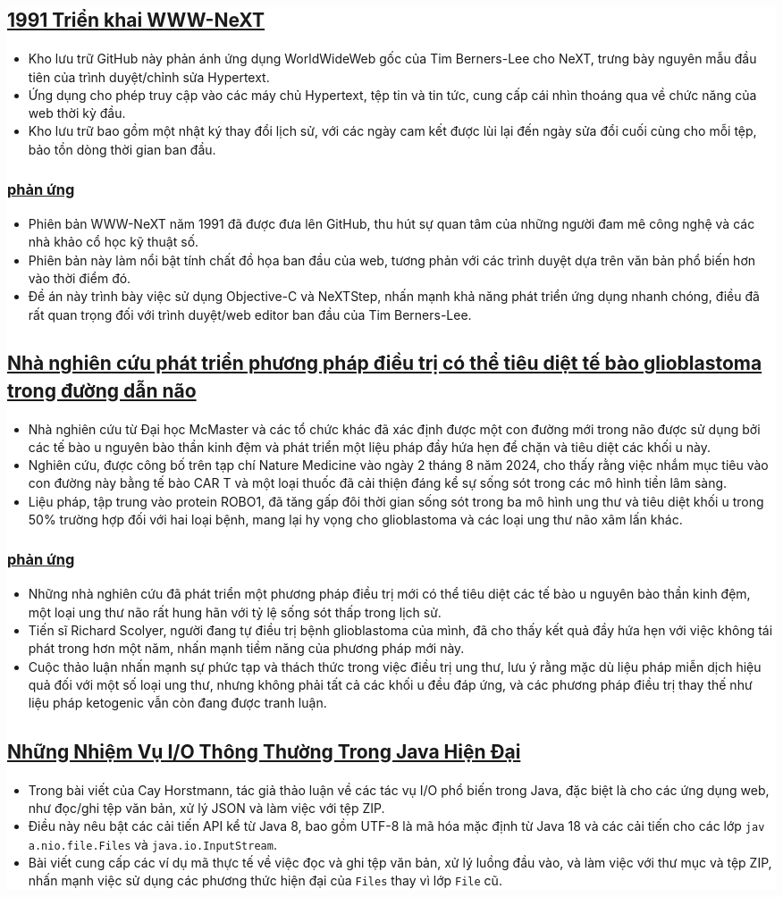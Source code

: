 ## [1991 Triển khai WWW-NeXT](https://github.com/simonw/1991-WWW-NeXT-Implementation)

- Kho lưu trữ GitHub này phản ánh ứng dụng WorldWideWeb gốc của Tim Berners-Lee cho NeXT, trưng bày nguyên mẫu đầu tiên của trình duyệt/chỉnh sửa Hypertext.
- Ứng dụng cho phép truy cập vào các máy chủ Hypertext, tệp tin và tin tức, cung cấp cái nhìn thoáng qua về chức năng của web thời kỳ đầu.
- Kho lưu trữ bao gồm một nhật ký thay đổi lịch sử, với các ngày cam kết được lùi lại đến ngày sửa đổi cuối cùng cho mỗi tệp, bảo tồn dòng thời gian ban đầu.

### [phản ứng](https://news.ycombinator.com/item?id=41141676)

- Phiên bản WWW-NeXT năm 1991 đã được đưa lên GitHub, thu hút sự quan tâm của những người đam mê công nghệ và các nhà khảo cổ học kỹ thuật số.
- Phiên bản này làm nổi bật tính chất đồ họa ban đầu của web, tương phản với các trình duyệt dựa trên văn bản phổ biến hơn vào thời điểm đó.
- Đề án này trình bày việc sử dụng Objective-C và NeXTStep, nhấn mạnh khả năng phát triển ứng dụng nhanh chóng, điều đã rất quan trọng đối với trình duyệt/web editor ban đầu của Tim Berners-Lee.

## [Nhà nghiên cứu phát triển phương pháp điều trị có thể tiêu diệt tế bào glioblastoma trong đường dẫn não](https://medicalxpress.com/news/2024-08-therapy-treatment-glioblastoma-cells-newly.html)

- Nhà nghiên cứu từ Đại học McMaster và các tổ chức khác đã xác định được một con đường mới trong não được sử dụng bởi các tế bào u nguyên bào thần kinh đệm và phát triển một liệu pháp đầy hứa hẹn để chặn và tiêu diệt các khối u này.
- Nghiên cứu, được công bố trên tạp chí Nature Medicine vào ngày 2 tháng 8 năm 2024, cho thấy rằng việc nhắm mục tiêu vào con đường này bằng tế bào CAR T và một loại thuốc đã cải thiện đáng kể sự sống sót trong các mô hình tiền lâm sàng.
- Liệu pháp, tập trung vào protein ROBO1, đã tăng gấp đôi thời gian sống sót trong ba mô hình ung thư và tiêu diệt khối u trong 50% trường hợp đối với hai loại bệnh, mang lại hy vọng cho glioblastoma và các loại ung thư não xâm lấn khác.

### [phản ứng](https://news.ycombinator.com/item?id=41144021)

- Những nhà nghiên cứu đã phát triển một phương pháp điều trị mới có thể tiêu diệt các tế bào u nguyên bào thần kinh đệm, một loại ung thư não rất hung hãn với tỷ lệ sống sót thấp trong lịch sử.
- Tiến sĩ Richard Scolyer, người đang tự điều trị bệnh glioblastoma của mình, đã cho thấy kết quả đầy hứa hẹn với việc không tái phát trong hơn một năm, nhấn mạnh tiềm năng của phương pháp mới này.
- Cuộc thảo luận nhấn mạnh sự phức tạp và thách thức trong việc điều trị ung thư, lưu ý rằng mặc dù liệu pháp miễn dịch hiệu quả đối với một số loại ung thư, nhưng không phải tất cả các khối u đều đáp ứng, và các phương pháp điều trị thay thế như liệu pháp ketogenic vẫn còn đang được tranh luận.

## [Những Nhiệm Vụ I/O Thông Thường Trong Java Hiện Đại](https://dev.java/learn/modernio/)

- Trong bài viết của Cay Horstmann, tác giả thảo luận về các tác vụ I/O phổ biến trong Java, đặc biệt là cho các ứng dụng web, như đọc/ghi tệp văn bản, xử lý JSON và làm việc với tệp ZIP.
- Điều này nêu bật các cải tiến API kể từ Java 8, bao gồm UTF-8 là mã hóa mặc định từ Java 18 và các cải tiến cho các lớp `java.nio.file.Files` và `java.io.InputStream`.
- Bài viết cung cấp các ví dụ mã thực tế về việc đọc và ghi tệp văn bản, xử lý luồng đầu vào, và làm việc với thư mục và tệp ZIP, nhấn mạnh việc sử dụng các phương thức hiện đại của `Files` thay vì lớp `File` cũ.
